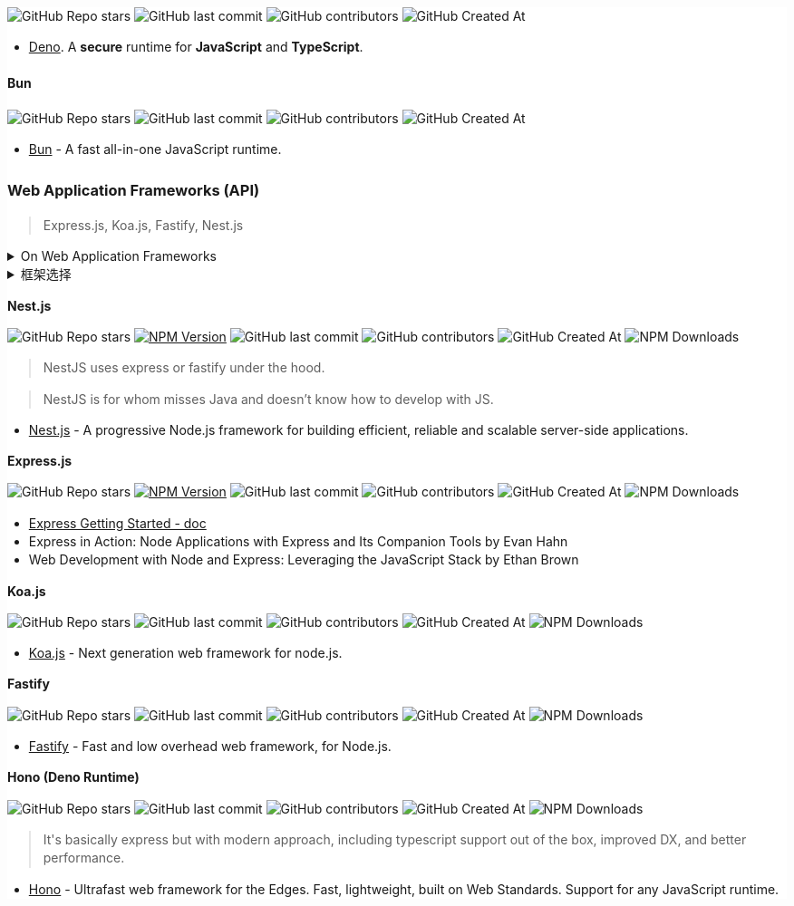 ![GitHub Repo stars](https://img.shields.io/github/stars/denoland/deno)  ![GitHub last commit](https://img.shields.io/github/last-commit/denoland/deno)   ![GitHub contributors](https://img.shields.io/github/contributors/denoland/deno)  ![GitHub Created At](https://img.shields.io/github/created-at/denoland/deno)

- [Deno](https://deno.land/). A **secure** runtime for **JavaScript** and **TypeScript**.

#### Bun

![GitHub Repo stars](https://img.shields.io/github/stars/oven-sh/bun)  ![GitHub last commit](https://img.shields.io/github/last-commit/oven-sh/bun)   ![GitHub contributors](https://img.shields.io/github/contributors/oven-sh/bun)  ![GitHub Created At](https://img.shields.io/github/created-at/oven-sh/bun)


- [Bun](https://bun.sh/) - A fast all-in-one JavaScript runtime.

### Web Application Frameworks (API)

>Express.js, Koa.js, Fastify, Nest.js

<details><summary>On Web Application Frameworks</summary></details>

<details><summary>框架选择</summary></details>

**Nest.js**

![GitHub Repo stars](https://img.shields.io/github/stars/nestjs/nest)  [![NPM Version](https://img.shields.io/npm/v/%40nestjs%2Fcore)](https://www.npmjs.com/~nestjscore)  ![GitHub last commit](https://img.shields.io/github/last-commit/nestjs/nest)   ![GitHub contributors](https://img.shields.io/github/contributors/nestjs/nest)  ![GitHub Created At](https://img.shields.io/github/created-at/nestjs/nest) ![NPM Downloads](https://img.shields.io/npm/dw/@nestjs/core) 

> NestJS uses express or fastify under the hood.

> NestJS is for whom misses Java and doesn’t know how to develop with JS.

- [Nest.js](https://nestjs.com/) - A progressive Node.js framework for building efficient, reliable and scalable server-side applications.

**Express.js**

![GitHub Repo stars](https://img.shields.io/github/stars/expressjs/express)  [![NPM Version](https://img.shields.io/npm/v/express)](https://www.npmjs.com/package/express)  ![GitHub last commit](https://img.shields.io/github/last-commit/expressjs/express)   ![GitHub contributors](https://img.shields.io/github/contributors/expressjs/express)  ![GitHub Created At](https://img.shields.io/github/created-at/expressjs/express)  ![NPM Downloads](https://img.shields.io/npm/dw/express)

- [Express Getting Started - doc](https://expressjs.com/en/starter/installing.html) 
- Express in Action: Node Applications with Express and Its Companion Tools by Evan Hahn
- Web Development with Node and Express: Leveraging the JavaScript Stack by Ethan Brown

**Koa.js**

![GitHub Repo stars](https://img.shields.io/github/stars/koajs/koa)  ![GitHub last commit](https://img.shields.io/github/last-commit/koajs/koa)   ![GitHub contributors](https://img.shields.io/github/contributors/koajs/koa)  ![GitHub Created At](https://img.shields.io/github/created-at/koajs/koa) ![NPM Downloads](https://img.shields.io/npm/dw/koa)

- [Koa.js](https://koajs.com/) - Next generation web framework for node.js.

**Fastify**

![GitHub Repo stars](https://img.shields.io/github/stars/fastify/fastify)  ![GitHub last commit](https://img.shields.io/github/last-commit/fastify/fastify)   ![GitHub contributors](https://img.shields.io/github/contributors/fastify/fastify)  ![GitHub Created At](https://img.shields.io/github/created-at/fastify/fastify) ![NPM Downloads](https://img.shields.io/npm/dw/fastify)

- [Fastify](https://fastify.dev/) - Fast and low overhead web framework, for Node.js.

**Hono (Deno Runtime)**

![GitHub Repo stars](https://img.shields.io/github/stars/honojs/hono)  ![GitHub last commit](https://img.shields.io/github/last-commit/honojs/hono)   ![GitHub contributors](https://img.shields.io/github/contributors/honojs/hono)  ![GitHub Created At](https://img.shields.io/github/created-at/honojs/hono) ![NPM Downloads](https://img.shields.io/npm/dw/hono)

> It's basically express but with modern approach, including typescript support out of the box, improved DX, and better performance.

- [Hono](https://hono.dev/) - Ultrafast web framework for the Edges. Fast, lightweight, built on Web Standards. Support for any JavaScript runtime.
